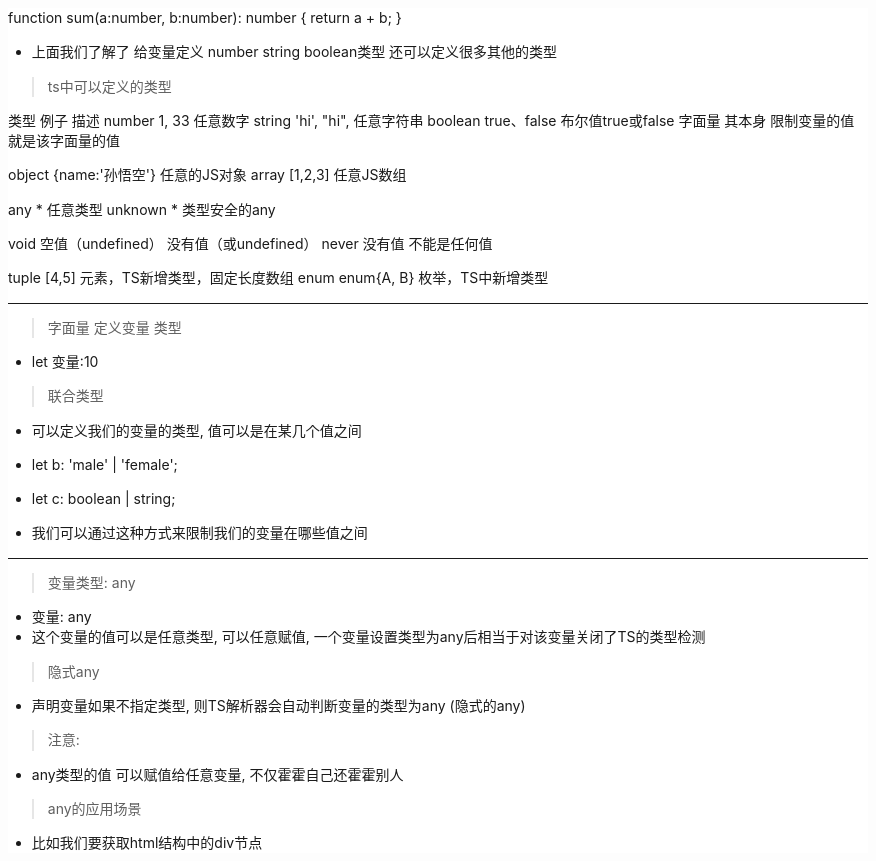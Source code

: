   function sum(a:number, b:number): number {
    return a + b;
  }


- 上面我们了解了 给变量定义 number string boolean类型 还可以定义很多其他的类型


> ts中可以定义的类型

  类型          例子                描述
  number        1, 33             任意数字
  string        'hi', "hi",       任意字符串
  boolean       true、false       布尔值true或false
  字面量         其本身             限制变量的值就是该字面量的值

  object        {name:'孙悟空'}   任意的JS对象
  array         [1,2,3]           任意JS数组

  any           *                 任意类型
  unknown       *                 类型安全的any

  void          空值（undefined）  没有值（或undefined）
  never         没有值            不能是任何值

  tuple         [4,5]             元素，TS新增类型，固定长度数组
  enum          enum{A, B}        枚举，TS中新增类型

------------------

> 字面量 定义变量 类型
- let 变量:10



> 联合类型
- 可以定义我们的变量的类型, 值可以是在某几个值之间

- let b: 'male' | 'female';


- let c: boolean | string;
- 我们可以通过这种方式来限制我们的变量在哪些值之间

------------------

> 变量类型: any
- 变量: any
- 这个变量的值可以是任意类型, 可以任意赋值, 一个变量设置类型为any后相当于对该变量关闭了TS的类型检测


> 隐式any
- 声明变量如果不指定类型, 则TS解析器会自动判断变量的类型为any (隐式的any)


> 注意:
- any类型的值 可以赋值给任意变量, 不仅霍霍自己还霍霍别人



> any的应用场景
- 比如我们要获取html结构中的div节点
